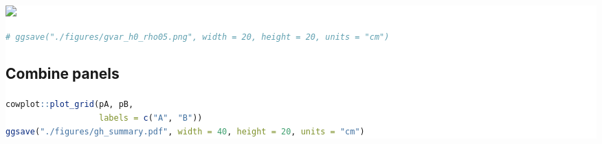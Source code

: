 ![](g_h_files/figure-gfm/unnamed-chunk-22-1.png)

``` r
# ggsave("./figures/gvar_h0_rho05.png", width = 20, height = 20, units = "cm")
```

## Combine panels

``` r
cowplot::plot_grid(pA, pB,
                   labels = c("A", "B"))
ggsave("./figures/gh_summary.pdf", width = 40, height = 20, units = "cm")
```
